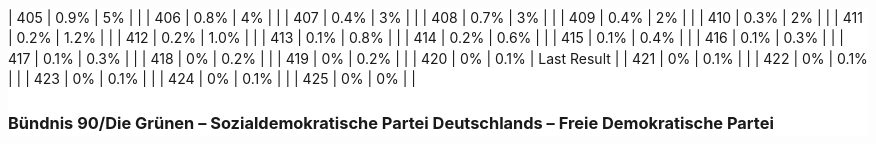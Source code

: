 | 405 | 0.9% | 5% |  |
| 406 | 0.8% | 4% |  |
| 407 | 0.4% | 3% |  |
| 408 | 0.7% | 3% |  |
| 409 | 0.4% | 2% |  |
| 410 | 0.3% | 2% |  |
| 411 | 0.2% | 1.2% |  |
| 412 | 0.2% | 1.0% |  |
| 413 | 0.1% | 0.8% |  |
| 414 | 0.2% | 0.6% |  |
| 415 | 0.1% | 0.4% |  |
| 416 | 0.1% | 0.3% |  |
| 417 | 0.1% | 0.3% |  |
| 418 | 0% | 0.2% |  |
| 419 | 0% | 0.2% |  |
| 420 | 0% | 0.1% | Last Result |
| 421 | 0% | 0.1% |  |
| 422 | 0% | 0.1% |  |
| 423 | 0% | 0.1% |  |
| 424 | 0% | 0.1% |  |
| 425 | 0% | 0% |  |

### Bündnis 90/Die Grünen – Sozialdemokratische Partei Deutschlands – Freie Demokratische Partei

